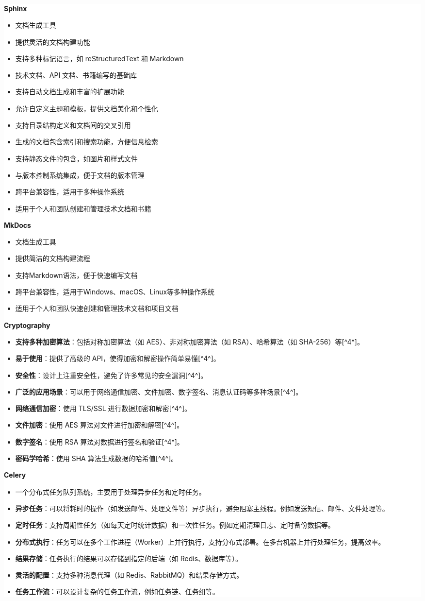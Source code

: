 **Sphinx**

* 文档生成工具

* 提供灵活的文档构建功能

* 支持多种标记语言，如 reStructuredText 和 Markdown

* 技术文档、API 文档、书籍编写的基础库

* 支持自动文档生成和丰富的扩展功能

* 允许自定义主题和模板，提供文档美化和个性化

* 支持目录结构定义和文档间的交叉引用

* 生成的文档包含索引和搜索功能，方便信息检索

* 支持静态文件的包含，如图片和样式文件

* 与版本控制系统集成，便于文档的版本管理

* 跨平台兼容性，适用于多种操作系统

* 适用于个人和团队创建和管理技术文档和书籍

**MkDocs**

* 文档生成工具

* 提供简洁的文档构建流程

* 支持Markdown语法，便于快速编写文档

* 跨平台兼容性，适用于Windows、macOS、Linux等多种操作系统

* 适用于个人和团队快速创建和管理技术文档和项目文档

**Cryptography**

- **支持多种加密算法**：包括对称加密算法（如 AES）、非对称加密算法（如 RSA）、哈希算法（如 SHA-256）等[^4^]。
- **易于使用**：提供了高级的 API，使得加密和解密操作简单易懂[^4^]。
- **安全性**：设计上注重安全性，避免了许多常见的安全漏洞[^4^]。
- **广泛的应用场景**：可以用于网络通信加密、文件加密、数字签名、消息认证码等多种场景[^4^]。

- **网络通信加密**：使用 TLS/SSL 进行数据加密和解密[^4^]。
- **文件加密**：使用 AES 算法对文件进行加密和解密[^4^]。
- **数字签名**：使用 RSA 算法对数据进行签名和验证[^4^]。
- **密码学哈希**：使用 SHA 算法生成数据的哈希值[^4^]。

**Celery** 

- 一个分布式任务队列系统，主要用于处理异步任务和定时任务。

- **异步任务**：可以将耗时的操作（如发送邮件、处理文件等）异步执行，避免阻塞主线程。例如发送短信、邮件、文件处理等。
- **定时任务**：支持周期性任务（如每天定时统计数据）和一次性任务。例如定期清理日志、定时备份数据等。
- **分布式执行**：任务可以在多个工作进程（Worker）上并行执行，支持分布式部署。在多台机器上并行处理任务，提高效率。
- **结果存储**：任务执行的结果可以存储到指定的后端（如 Redis、数据库等）。
- **灵活的配置**：支持多种消息代理（如 Redis、RabbitMQ）和结果存储方式。
- **任务工作流**：可以设计复杂的任务工作流，例如任务链、任务组等。


